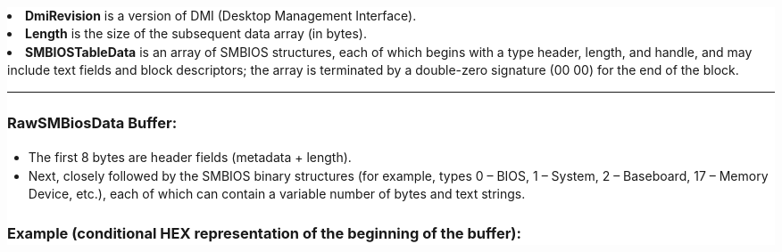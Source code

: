 

<li><strong>DmiRevision</strong> is a version of DMI (Desktop Management Interface).</li>



<li><strong>Length</strong> is the size of the subsequent data array (in bytes).</li>



<li><strong>SMBIOSTableData</strong> is an array of SMBIOS structures, each of which begins with a type header, length, and handle, and may include text fields and block descriptors; the array is terminated by a double-zero signature (00 00) for the end of the block.</li>
</ul>



<hr class="wp-block-separator has-alpha-channel-opacity"/>



<h3 class="wp-block-heading">RawSMBiosData Buffer:</h3>



<p><a href="https://github.com/demining/Phoenix-Rowhammer-Attack-CVE-2025-6202/blob/main/README.md#rawsmbiosdata-buffer"></a></p>



<ul class="wp-block-list">
<li>The first 8 bytes are header fields (metadata + length).</li>



<li>Next, closely followed by the SMBIOS binary structures (for example, types 0 – BIOS, 1 – System, 2 – Baseboard, 17 – Memory Device, etc.), each of which can contain a variable number of bytes and text strings.</li>
</ul>



<h3 class="wp-block-heading">Example (conditional HEX representation of the beginning of the buffer):</h3>
